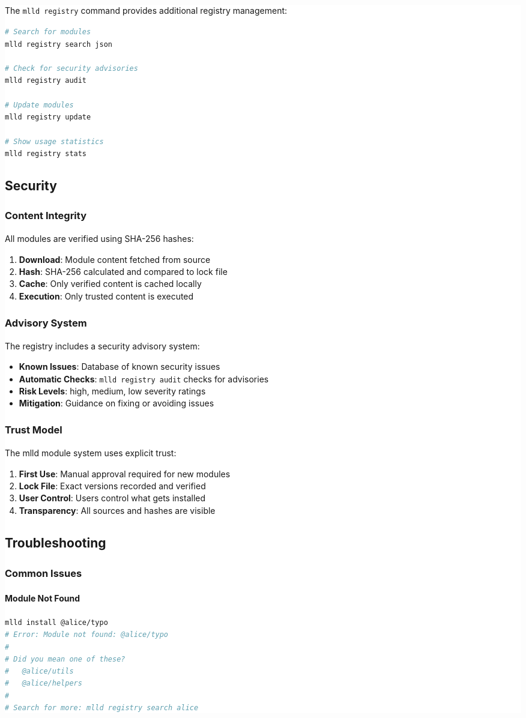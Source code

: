 The `mlld registry` command provides additional registry management:

```bash
# Search for modules
mlld registry search json

# Check for security advisories
mlld registry audit

# Update modules
mlld registry update

# Show usage statistics
mlld registry stats
```

## Security

### Content Integrity

All modules are verified using SHA-256 hashes:

1. **Download**: Module content fetched from source
2. **Hash**: SHA-256 calculated and compared to lock file
3. **Cache**: Only verified content is cached locally
4. **Execution**: Only trusted content is executed

### Advisory System

The registry includes a security advisory system:

- **Known Issues**: Database of known security issues
- **Automatic Checks**: `mlld registry audit` checks for advisories
- **Risk Levels**: high, medium, low severity ratings
- **Mitigation**: Guidance on fixing or avoiding issues

### Trust Model

The mlld module system uses explicit trust:

1. **First Use**: Manual approval required for new modules
2. **Lock File**: Exact versions recorded and verified
3. **User Control**: Users control what gets installed
4. **Transparency**: All sources and hashes are visible

## Troubleshooting

### Common Issues

#### Module Not Found
```bash
mlld install @alice/typo
# Error: Module not found: @alice/typo
# 
# Did you mean one of these?
#   @alice/utils
#   @alice/helpers
# 
# Search for more: mlld registry search alice
```
